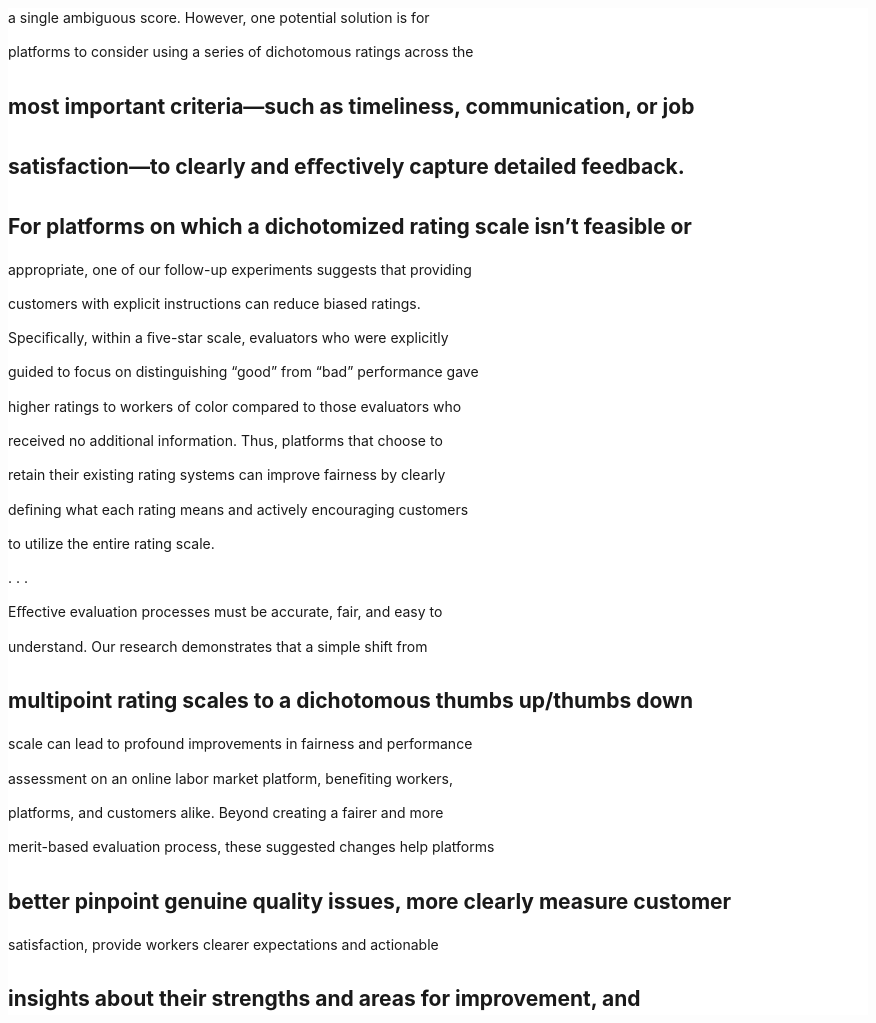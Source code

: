 a single ambiguous score. However, one potential solution is for

platforms to consider using a series of dichotomous ratings across the

## most important criteria—such as timeliness, communication, or job

## satisfaction—to clearly and eﬀectively capture detailed feedback.

## For platforms on which a dichotomized rating scale isn’t feasible or

appropriate, one of our follow-up experiments suggests that providing

customers with explicit instructions can reduce biased ratings.

Speciﬁcally, within a ﬁve-star scale, evaluators who were explicitly

guided to focus on distinguishing “good” from “bad” performance gave

higher ratings to workers of color compared to those evaluators who

received no additional information. Thus, platforms that choose to

retain their existing rating systems can improve fairness by clearly

deﬁning what each rating means and actively encouraging customers

to utilize the entire rating scale.

. . .

Eﬀective evaluation processes must be accurate, fair, and easy to

understand. Our research demonstrates that a simple shift from

## multipoint rating scales to a dichotomous thumbs up/thumbs down

scale can lead to profound improvements in fairness and performance

assessment on an online labor market platform, beneﬁting workers,

platforms, and customers alike. Beyond creating a fairer and more

merit-based evaluation process, these suggested changes help platforms

## better pinpoint genuine quality issues, more clearly measure customer

satisfaction, provide workers clearer expectations and actionable

## insights about their strengths and areas for improvement, and
